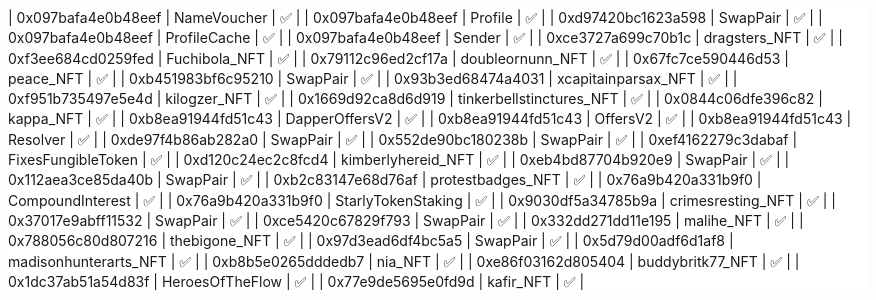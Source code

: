 | 0x097bafa4e0b48eef | NameVoucher | &#9989; | 
| 0x097bafa4e0b48eef | Profile | &#9989; | 
| 0xd97420bc1623a598 | SwapPair | &#9989; | 
| 0x097bafa4e0b48eef | ProfileCache | &#9989; | 
| 0x097bafa4e0b48eef | Sender | &#9989; | 
| 0xce3727a699c70b1c | dragsters_NFT | &#9989; | 
| 0xf3ee684cd0259fed | Fuchibola_NFT | &#9989; | 
| 0x79112c96ed2cf17a | doubleornunn_NFT | &#9989; | 
| 0x67fc7ce590446d53 | peace_NFT | &#9989; | 
| 0xb451983bf6c95210 | SwapPair | &#9989; | 
| 0x93b3ed68474a4031 | xcapitainparsax_NFT | &#9989; | 
| 0xf951b735497e5e4d | kilogzer_NFT | &#9989; | 
| 0x1669d92ca8d6d919 | tinkerbellstinctures_NFT | &#9989; | 
| 0x0844c06dfe396c82 | kappa_NFT | &#9989; | 
| 0xb8ea91944fd51c43 | DapperOffersV2 | &#9989; | 
| 0xb8ea91944fd51c43 | OffersV2 | &#9989; | 
| 0xb8ea91944fd51c43 | Resolver | &#9989; | 
| 0xde97f4b86ab282a0 | SwapPair | &#9989; | 
| 0x552de90bc180238b | SwapPair | &#9989; | 
| 0xef4162279c3dabaf | FixesFungibleToken | &#9989; | 
| 0xd120c24ec2c8fcd4 | kimberlyhereid_NFT | &#9989; | 
| 0xeb4bd87704b920e9 | SwapPair | &#9989; | 
| 0x112aea3ce85da40b | SwapPair | &#9989; | 
| 0xb2c83147e68d76af | protestbadges_NFT | &#9989; | 
| 0x76a9b420a331b9f0 | CompoundInterest | &#9989; | 
| 0x76a9b420a331b9f0 | StarlyTokenStaking | &#9989; | 
| 0x9030df5a34785b9a | crimesresting_NFT | &#9989; | 
| 0x37017e9abff11532 | SwapPair | &#9989; | 
| 0xce5420c67829f793 | SwapPair | &#9989; | 
| 0x332dd271dd11e195 | malihe_NFT | &#9989; | 
| 0x788056c80d807216 | thebigone_NFT | &#9989; | 
| 0x97d3ead6df4bc5a5 | SwapPair | &#9989; | 
| 0x5d79d00adf6d1af8 | madisonhunterarts_NFT | &#9989; | 
| 0xb8b5e0265dddedb7 | nia_NFT | &#9989; | 
| 0xe86f03162d805404 | buddybritk77_NFT | &#9989; | 
| 0x1dc37ab51a54d83f | HeroesOfTheFlow | &#9989; | 
| 0x77e9de5695e0fd9d | kafir_NFT | &#9989; | 
